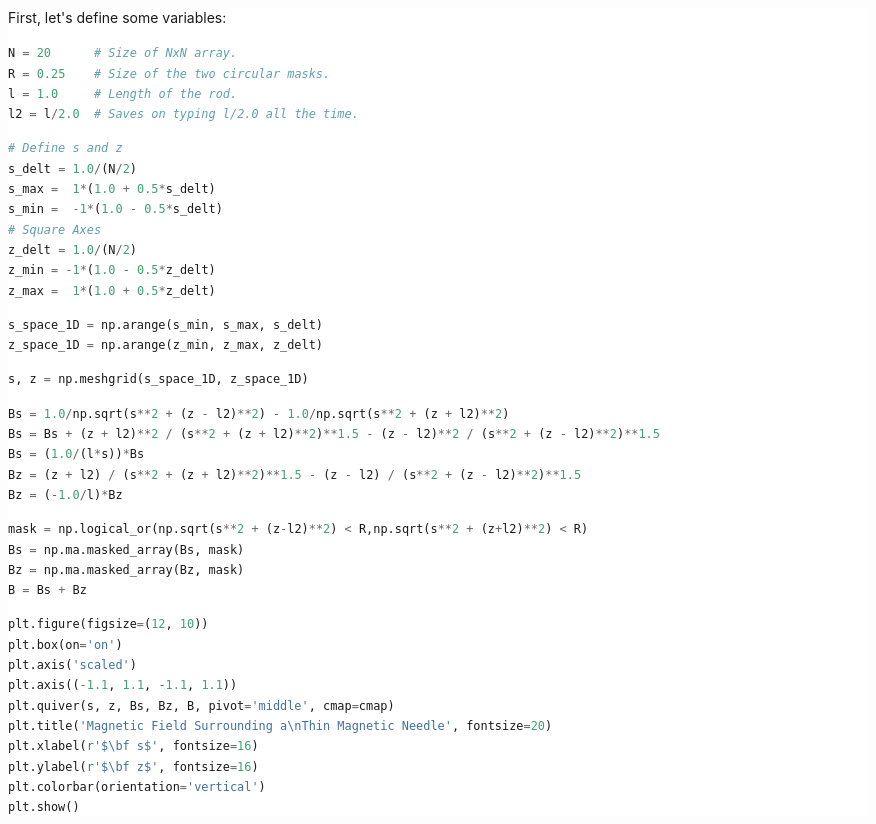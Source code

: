 First, let's define some variables:


```python
N = 20      # Size of NxN array.
R = 0.25    # Size of the two circular masks.
l = 1.0     # Length of the rod.
l2 = l/2.0  # Saves on typing l/2.0 all the time.
```


```python
# Define s and z
s_delt = 1.0/(N/2)
s_max =  1*(1.0 + 0.5*s_delt)
s_min =  -1*(1.0 - 0.5*s_delt)
# Square Axes
z_delt = 1.0/(N/2)
z_min = -1*(1.0 - 0.5*z_delt)
z_max =  1*(1.0 + 0.5*z_delt)
```


```python
s_space_1D = np.arange(s_min, s_max, s_delt)
z_space_1D = np.arange(z_min, z_max, z_delt)
```


```python
s, z = np.meshgrid(s_space_1D, z_space_1D)
```


```python
Bs = 1.0/np.sqrt(s**2 + (z - l2)**2) - 1.0/np.sqrt(s**2 + (z + l2)**2)
Bs = Bs + (z + l2)**2 / (s**2 + (z + l2)**2)**1.5 - (z - l2)**2 / (s**2 + (z - l2)**2)**1.5
Bs = (1.0/(l*s))*Bs
Bz = (z + l2) / (s**2 + (z + l2)**2)**1.5 - (z - l2) / (s**2 + (z - l2)**2)**1.5
Bz = (-1.0/l)*Bz
```


```python
mask = np.logical_or(np.sqrt(s**2 + (z-l2)**2) < R,np.sqrt(s**2 + (z+l2)**2) < R)
Bs = np.ma.masked_array(Bs, mask)
Bz = np.ma.masked_array(Bz, mask)
B = Bs + Bz
```


```python
plt.figure(figsize=(12, 10))
plt.box(on='on')
plt.axis('scaled')
plt.axis((-1.1, 1.1, -1.1, 1.1))
plt.quiver(s, z, Bs, Bz, B, pivot='middle', cmap=cmap)
plt.title('Magnetic Field Surrounding a\nThin Magnetic Needle', fontsize=20)
plt.xlabel(r'$\bf s$', fontsize=16)
plt.ylabel(r'$\bf z$', fontsize=16)
plt.colorbar(orientation='vertical')
plt.show()
```

